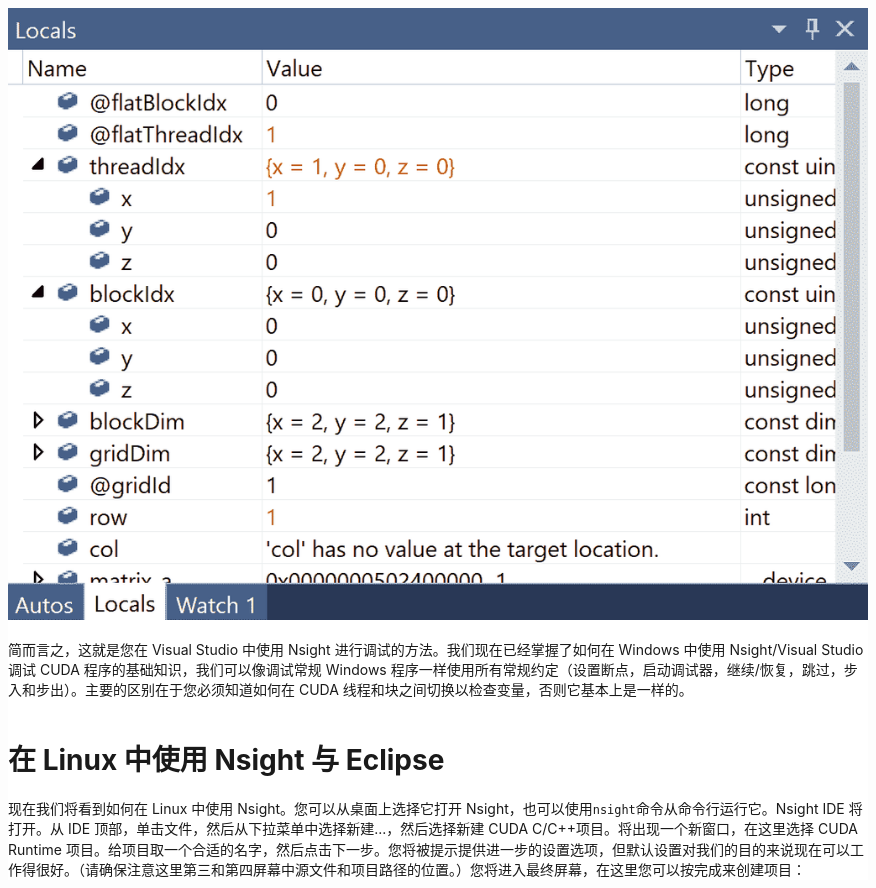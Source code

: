 ![](img/f2f27821-5df5-4ea7-a847-385967ba54a0.png)

简而言之，这就是您在 Visual Studio 中使用 Nsight 进行调试的方法。我们现在已经掌握了如何在 Windows 中使用 Nsight/Visual Studio 调试 CUDA 程序的基础知识，我们可以像调试常规 Windows 程序一样使用所有常规约定（设置断点，启动调试器，继续/恢复，跳过，步入和步出）。主要的区别在于您必须知道如何在 CUDA 线程和块之间切换以检查变量，否则它基本上是一样的。

# 在 Linux 中使用 Nsight 与 Eclipse

现在我们将看到如何在 Linux 中使用 Nsight。您可以从桌面上选择它打开 Nsight，也可以使用`nsight`命令从命令行运行它。Nsight IDE 将打开。从 IDE 顶部，单击文件，然后从下拉菜单中选择新建...，然后选择新建 CUDA C/C++项目。将出现一个新窗口，在这里选择 CUDA Runtime 项目。给项目取一个合适的名字，然后点击下一步。您将被提示提供进一步的设置选项，但默认设置对我们的目的来说现在可以工作得很好。（请确保注意这里第三和第四屏幕中源文件和项目路径的位置。）您将进入最终屏幕，在这里您可以按完成来创建项目：
